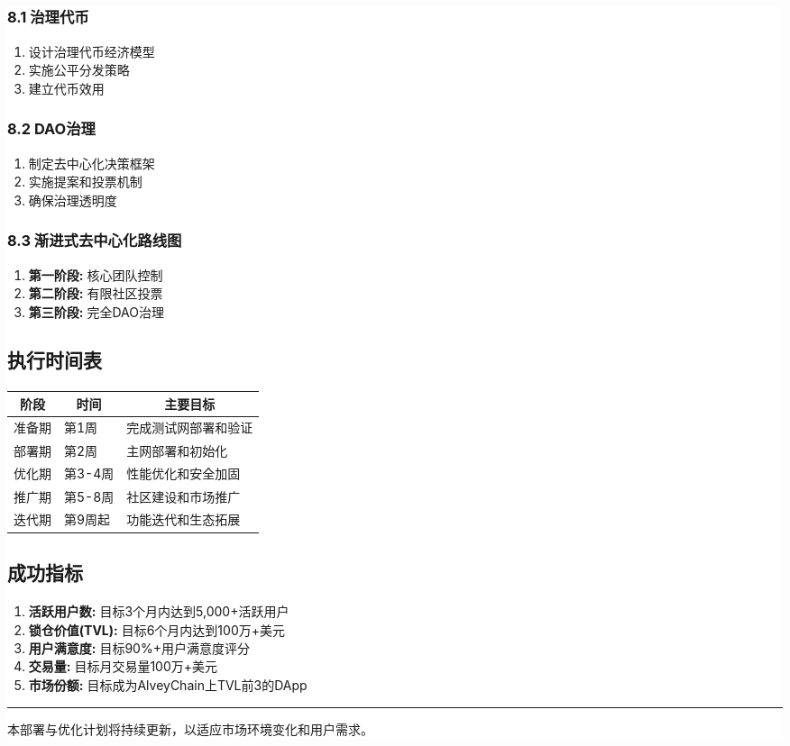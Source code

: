 ### 8.1 治理代币

1. 设计治理代币经济模型
2. 实施公平分发策略
3. 建立代币效用

### 8.2 DAO治理

1. 制定去中心化决策框架
2. 实施提案和投票机制
3. 确保治理透明度

### 8.3 渐进式去中心化路线图

1. **第一阶段:** 核心团队控制
2. **第二阶段:** 有限社区投票
3. **第三阶段:** 完全DAO治理

## 执行时间表

| 阶段 | 时间 | 主要目标 |
|-----|------|--------|
| 准备期 | 第1周 | 完成测试网部署和验证 |
| 部署期 | 第2周 | 主网部署和初始化 |
| 优化期 | 第3-4周 | 性能优化和安全加固 |
| 推广期 | 第5-8周 | 社区建设和市场推广 |
| 迭代期 | 第9周起 | 功能迭代和生态拓展 |

## 成功指标

1. **活跃用户数:** 目标3个月内达到5,000+活跃用户
2. **锁仓价值(TVL):** 目标6个月内达到100万+美元
3. **用户满意度:** 目标90%+用户满意度评分
4. **交易量:** 目标月交易量100万+美元
5. **市场份额:** 目标成为AlveyChain上TVL前3的DApp

---

本部署与优化计划将持续更新，以适应市场环境变化和用户需求。 